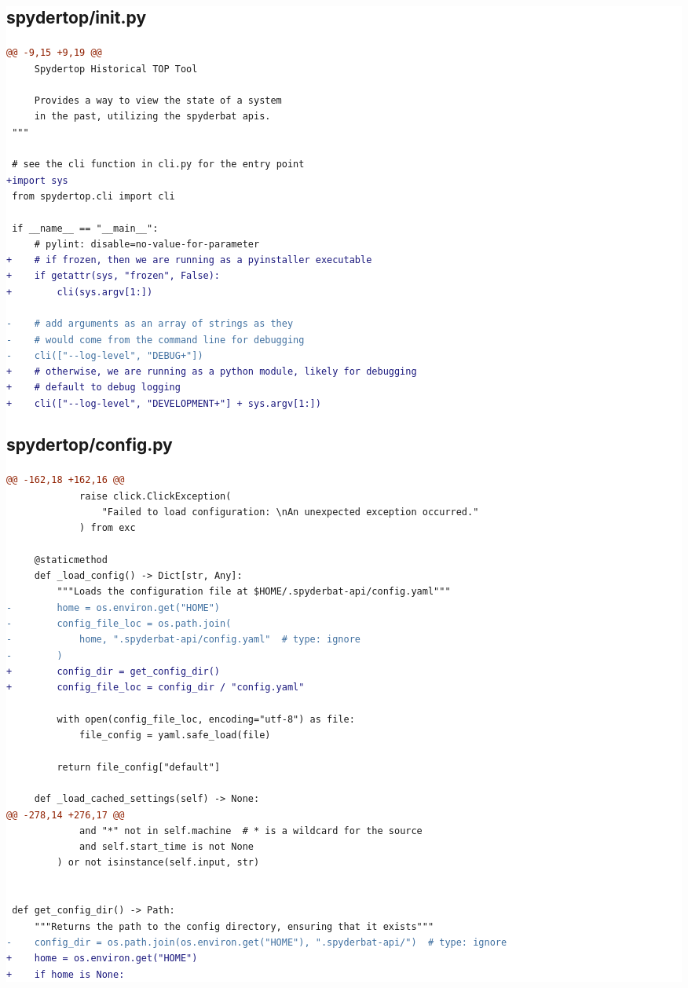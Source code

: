 ## spydertop/__init__.py

```diff
@@ -9,15 +9,19 @@
     Spydertop Historical TOP Tool
 
     Provides a way to view the state of a system
     in the past, utilizing the spyderbat apis.
 """
 
 # see the cli function in cli.py for the entry point
+import sys
 from spydertop.cli import cli
 
 if __name__ == "__main__":
     # pylint: disable=no-value-for-parameter
+    # if frozen, then we are running as a pyinstaller executable
+    if getattr(sys, "frozen", False):
+        cli(sys.argv[1:])
 
-    # add arguments as an array of strings as they
-    # would come from the command line for debugging
-    cli(["--log-level", "DEBUG+"])
+    # otherwise, we are running as a python module, likely for debugging
+    # default to debug logging
+    cli(["--log-level", "DEVELOPMENT+"] + sys.argv[1:])
```

## spydertop/config.py

```diff
@@ -162,18 +162,16 @@
             raise click.ClickException(
                 "Failed to load configuration: \nAn unexpected exception occurred."
             ) from exc
 
     @staticmethod
     def _load_config() -> Dict[str, Any]:
         """Loads the configuration file at $HOME/.spyderbat-api/config.yaml"""
-        home = os.environ.get("HOME")
-        config_file_loc = os.path.join(
-            home, ".spyderbat-api/config.yaml"  # type: ignore
-        )
+        config_dir = get_config_dir()
+        config_file_loc = config_dir / "config.yaml"
 
         with open(config_file_loc, encoding="utf-8") as file:
             file_config = yaml.safe_load(file)
 
         return file_config["default"]
 
     def _load_cached_settings(self) -> None:
@@ -278,14 +276,17 @@
             and "*" not in self.machine  # * is a wildcard for the source
             and self.start_time is not None
         ) or not isinstance(self.input, str)
 
 
 def get_config_dir() -> Path:
     """Returns the path to the config directory, ensuring that it exists"""
-    config_dir = os.path.join(os.environ.get("HOME"), ".spyderbat-api/")  # type: ignore
+    home = os.environ.get("HOME")
+    if home is None:
```